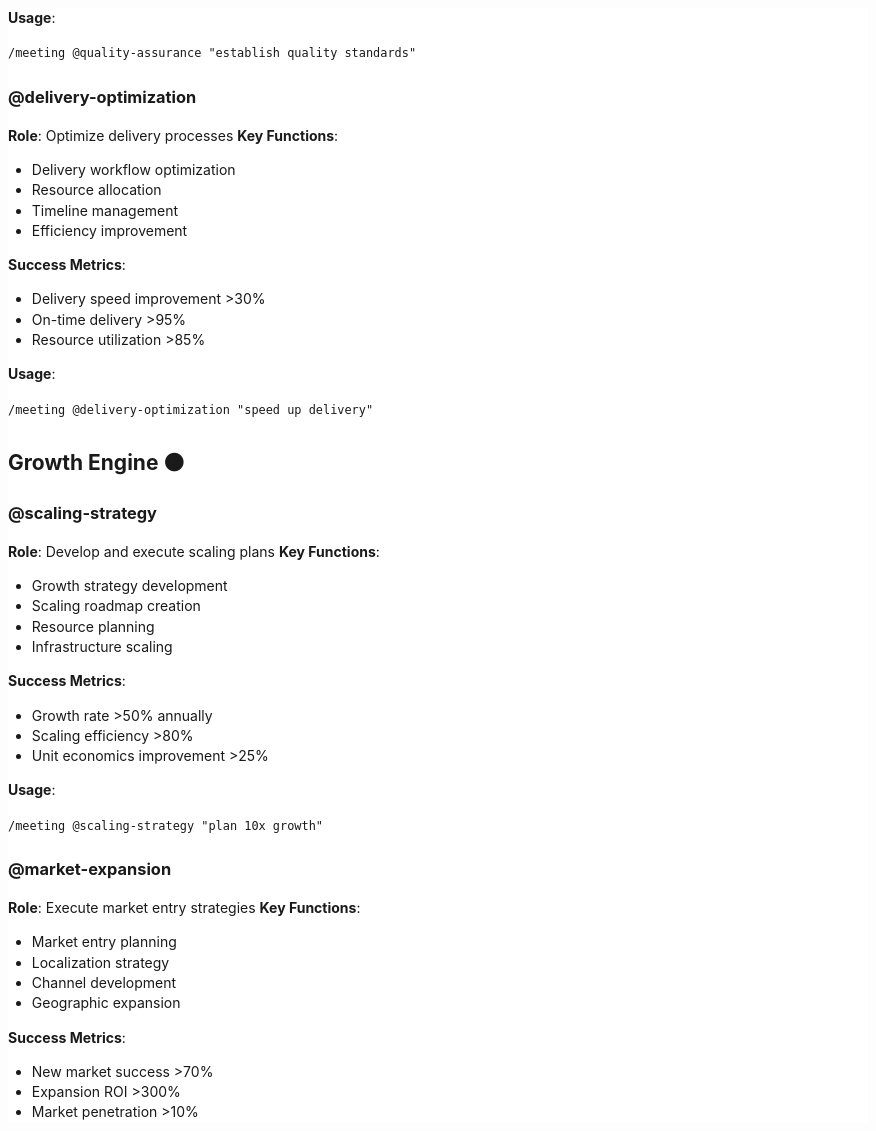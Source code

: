 **Usage**:
```
/meeting @quality-assurance "establish quality standards"
```

### @delivery-optimization
**Role**: Optimize delivery processes
**Key Functions**:
- Delivery workflow optimization
- Resource allocation
- Timeline management
- Efficiency improvement

**Success Metrics**:
- Delivery speed improvement >30%
- On-time delivery >95%
- Resource utilization >85%

**Usage**:
```
/meeting @delivery-optimization "speed up delivery"
```

## Growth Engine 🟠

### @scaling-strategy
**Role**: Develop and execute scaling plans
**Key Functions**:
- Growth strategy development
- Scaling roadmap creation
- Resource planning
- Infrastructure scaling

**Success Metrics**:
- Growth rate >50% annually
- Scaling efficiency >80%
- Unit economics improvement >25%

**Usage**:
```
/meeting @scaling-strategy "plan 10x growth"
```

### @market-expansion
**Role**: Execute market entry strategies
**Key Functions**:
- Market entry planning
- Localization strategy
- Channel development
- Geographic expansion

**Success Metrics**:
- New market success >70%
- Expansion ROI >300%
- Market penetration >10%
